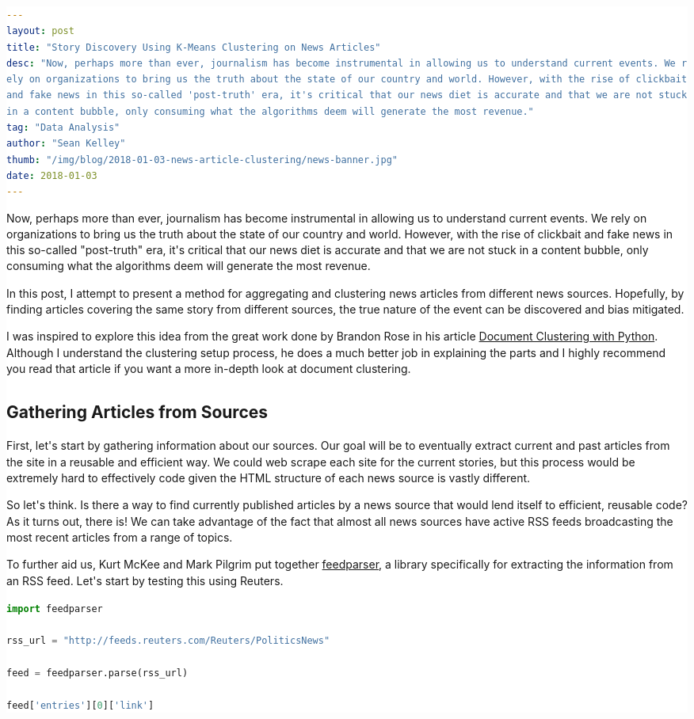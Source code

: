 ```yaml
---
layout: post
title: "Story Discovery Using K-Means Clustering on News Articles"
desc: "Now, perhaps more than ever, journalism has become instrumental in allowing us to understand current events. We rely on organizations to bring us the truth about the state of our country and world. However, with the rise of clickbait and fake news in this so-called 'post-truth' era, it's critical that our news diet is accurate and that we are not stuck in a content bubble, only consuming what the algorithms deem will generate the most revenue."
tag: "Data Analysis"
author: "Sean Kelley"
thumb: "/img/blog/2018-01-03-news-article-clustering/news-banner.jpg"
date: 2018-01-03
---
```


Now, perhaps more than ever, journalism has become instrumental in allowing us to understand current events. We rely on organizations to bring us the truth about the state of our country and world. However, with the rise of clickbait and fake news in this so-called "post-truth" era, it's critical that our news diet is accurate and that we are not stuck in a content bubble, only consuming what the algorithms deem will generate the most revenue.

In this post, I attempt to present a method for aggregating and clustering news articles from different news sources. Hopefully, by finding articles covering the same story from different sources, the true nature of the event can be discovered and bias mitigated.

I was inspired to explore this idea from the great work done by Brandon Rose in his article [Document Clustering with Python](http://brandonrose.org/clustering). Although I understand the clustering setup process, he does a much better job in explaining the parts and I highly recommend you read that article if you want a more in-depth look at document clustering.

## Gathering Articles from Sources

First, let's start by gathering information about our sources. Our goal will be to eventually extract current and past articles from the site in a reusable and efficient way. We could web scrape each site for the current stories, but this process would be extremely hard to effectively code given the HTML structure of each news source is vastly different. 

So let's think. Is there a way to find currently published articles by a news source that would lend itself to efficient, reusable code? As it turns out, there is! We can take advantage of the fact that almost all news sources have active RSS feeds broadcasting the most recent articles from a range of topics. 

To further aid us, Kurt McKee and Mark Pilgrim put together [feedparser](https://pypi.python.org/pypi/feedparser), a library specifically for extracting the information from an RSS feed. Let's start by testing this using Reuters.


```python
import feedparser

rss_url = "http://feeds.reuters.com/Reuters/PoliticsNews"

feed = feedparser.parse(rss_url)

feed['entries'][0]['link']
```
